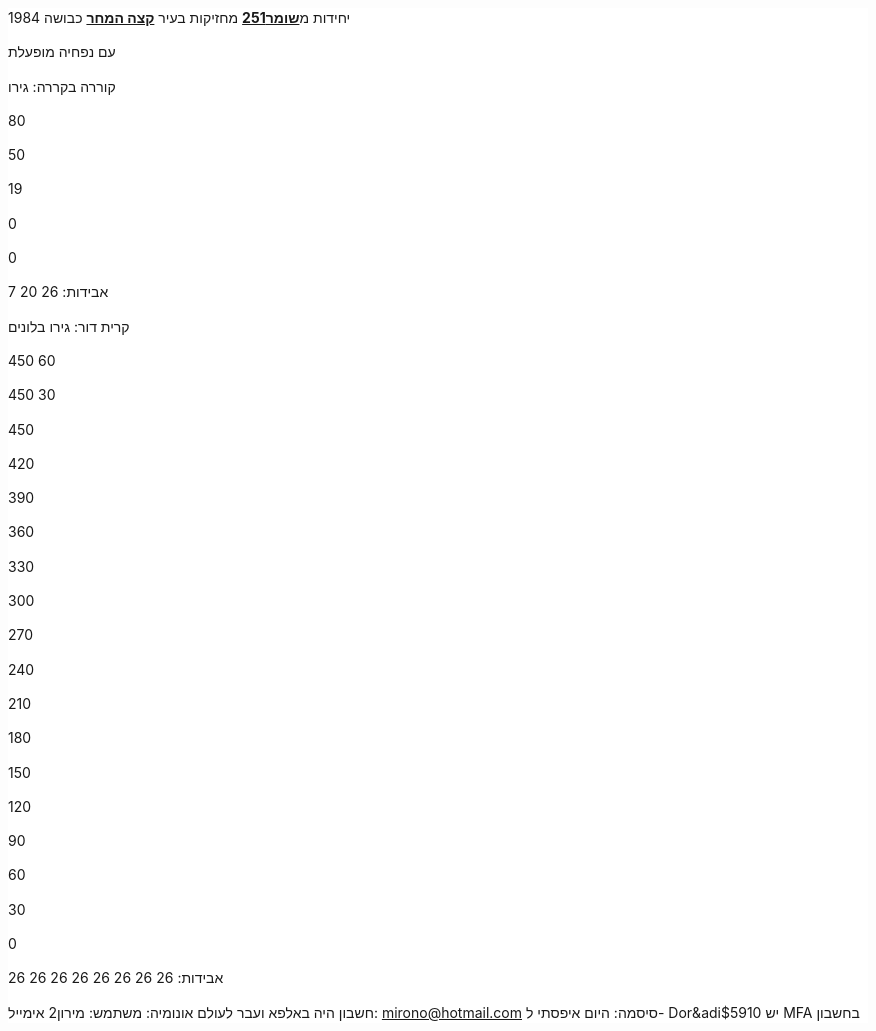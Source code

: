 1984 יחידות מ[**שומר251**](https://s2-il.ikariam.gameforge.com/?view=island&cityId=603679) מחזיקות בעיר [**קצה המחר**](https://s2-il.ikariam.gameforge.com/?view=island&cityId=587306) כבושה

עם נפחיה מופעלת

קוררה בקררה: גירו

80

50

19

0

0

אבידות: 26 20 7

  

קרית דור: גירו בלונים

450 60

450 30

450

420

390

360

330

300

270

240

210

180

150

120

90

60

30

0

  

אבידות: 26 26 26 26 26 26 26 26


חשבון היה באלפא ועבר לעולם אונומיה:
משתמש: מירון2
אימייל: mirono@hotmail.com
סיסמה: היום איפסתי ל- Dor&adi$5910
יש MFA בחשבון
